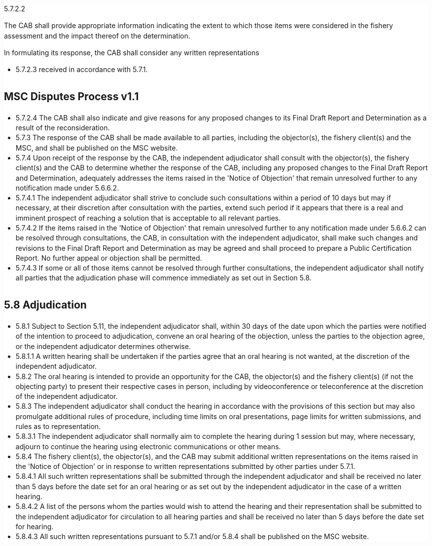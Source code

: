 5.7.2.2

The CAB shall provide appropriate information indicating the extent to which those items were considered in the fishery assessment and the impact thereof on the determination.

In  formulating  its  response,  the  CAB  shall  consider  any  written  representations

- 5.7.2.3 received in accordance with 5.7.1.

## MSC Disputes Process v1.1

- 5.7.2.4 The CAB shall also indicate and give reasons for any proposed changes to its Final Draft Report and Determination as a result of the reconsideration.
- 5.7.3 The response of the CAB shall be made available to all parties, including the objector(s), the fishery client(s) and the MSC, and shall be published on the MSC website.
- 5.7.4 Upon receipt of the response by the CAB, the independent adjudicator shall consult with the objector(s), the fishery client(s) and the CAB to determine whether the response of the CAB, including any proposed changes to the Final Draft Report and Determination, adequately addresses the items raised in the 'Notice of Objection' that remain unresolved further to any notification made under 5.6.6.2.
- 5.7.4.1 The independent adjudicator shall strive to conclude such consultations within a period of 10 days but may if necessary, at their discretion after consultation with the parties, extend such period if it appears that there is a real and imminent prospect of reaching a solution that is acceptable to all relevant parties.
- 5.7.4.2 If the items raised in the 'Notice of Objection' that remain unresolved further to any notification made under 5.6.6.2 can be resolved through consultations, the CAB, in consultation  with  the  independent  adjudicator,  shall  make  such  changes  and revisions to the Final Draft Report and Determination as may be agreed and shall proceed to prepare a Public Certification Report. No further appeal or objection shall be permitted.
- 5.7.4.3 If some or all of those items cannot be resolved through further consultations, the independent  adjudicator  shall  notify  all  parties  that  the  adjudication  phase  will commence immediately as set out in Section 5.8.

## 5.8 Adjudication

- 5.8.1 Subject to Section 5.11, the independent adjudicator shall, within 30 days of the date upon which the parties were notified of the intention to proceed to adjudication, convene an oral hearing  of  the  objection,  unless  the  parties  to  the  objection  agree,  or  the  independent adjudicator determines otherwise.
- 5.8.1.1 A written hearing shall be undertaken if the parties agree that an oral hearing is not wanted, at the discretion of the independent adjudicator.
- 5.8.2 The oral hearing is intended to provide an opportunity for the CAB, the objector(s) and the fishery  client(s)  (if  not  the  objecting  party)  to  present  their  respective  cases  in  person, including  by  videoconference  or  teleconference  at  the  discretion  of  the  independent adjudicator.
- 5.8.3 The independent adjudicator shall conduct the hearing in accordance with the provisions of this section but may also promulgate additional rules of procedure, including time limits on oral presentations, page limits for written submissions, and rules as to representation.
- 5.8.3.1 The independent adjudicator shall normally aim to complete the hearing during 1 session but may, where necessary, adjourn to continue the hearing using electronic communications or other means.
- 5.8.4 The  fishery client(s), the objector(s), and  the CAB  may  submit  additional  written representations on the items raised in the 'Notice of Objection' or in response to written representations submitted by other parties under 5.7.1.
- 5.8.4.1 All such  written  representations  shall  be  submitted  through  the  independent adjudicator and shall be received no later than 5 days before the date set for an oral hearing or as set out by the independent adjudicator in the case of a written hearing.
- 5.8.4.2 A list of the persons whom the parties would wish to attend the hearing and their representation shall be submitted to the independent adjudicator for circulation to all hearing parties and shall be received no later than 5 days before the date set for hearing.
- 5.8.4.3 All such written representations pursuant to 5.7.1 and/or 5.8.4 shall be published on the MSC website.
